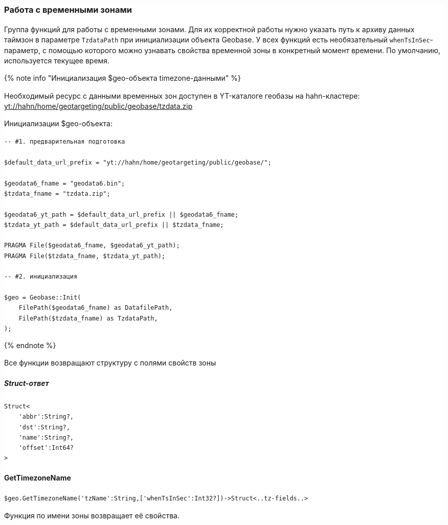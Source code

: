 ### Работа с временными зонами

Группа функций для работы с временными зонами. Для их корректной работы нужно указать путь к архиву данных таймзон в параметре `TzdataPath` при инициализации объекта Geobase. У всех функций есть необязательный `whenTsInSec`-параметр, с помощью которого можно узнавать свойства временной зоны в конкретный момент времени. По умолчанию, используется текущее время.

{% note info "Инициализация $geo-объекта timezone-данными" %}

Необходимый ресурс с данными временных зон доступен в YT-каталоге геобазы на hahn-кластере:
[yt://hahn/home/geotargeting/public/geobase/tzdata.zip](https://yt.yandex-team.ru/hahn/navigation?path=//home/geotargeting/public/geobase/tzdata.zip)

Инициализации $geo-объекта:
``` yql
-- #1. предварительная подготовка

$default_data_url_prefix = "yt://hahn/home/geotargeting/public/geobase/";

$geodata6_fname = "geodata6.bin";
$tzdata_fname = "tzdata.zip";

$geodata6_yt_path = $default_data_url_prefix || $geodata6_fname;
$tzdata_yt_path = $default_data_url_prefix || $tzdata_fname;

PRAGMA File($geodata6_fname, $geodata6_yt_path);
PRAGMA File($tzdata_fname, $tzdata_yt_path);

-- #2. инициализация

$geo = Geobase::Init(
    FilePath($geodata6_fname) as DatafilePath,
    FilePath($tzdata_fname) as TzdataPath,
);
```

{% endnote %}

Все функции возвращают структуру с полями свойств зоны

##### Struct-ответ
``` yql
Struct<
    'abbr':String?,
    'dst':String?,
    'name':String?,
    'offset':Int64?
>
```

#### GetTimezoneName

``` yql
$geo.GetTimezoneName('tzName':String,['whenTsInSec':Int32?])->Struct<..tz-fields..>
```
Функция по имени зоны возвращает её свойства.

